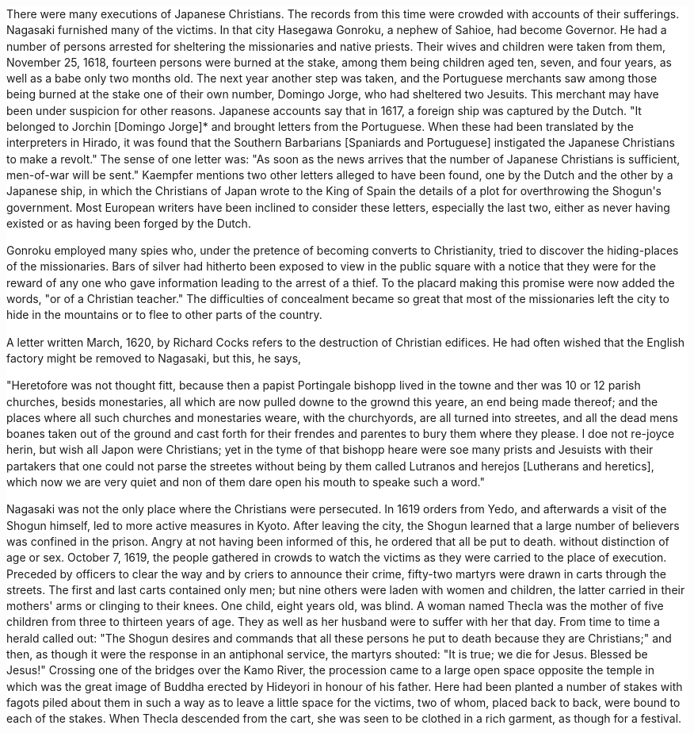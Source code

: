 There were many executions of Japanese Christians. The records from this time were crowded with accounts of their sufferings. Nagasaki furnished many of the victims. In that city Hasegawa Gonroku, a nephew of Sahioe, had become Governor. He had a number of persons arrested for sheltering the missionaries and native priests. Their wives and children were taken from them, November 25, 1618, fourteen persons were burned at the stake, among them being children aged ten, seven, and four years, as well as a babe only two months old. The next year another step was taken, and the Portuguese merchants saw among those being burned at the stake one of their own number, Domingo Jorge, who had sheltered two Jesuits. This merchant may have been under suspicion for other reasons. Japanese accounts say that in 1617, a foreign ship was captured by the Dutch. "It belonged to Jorchin \[Domingo Jorge\]\* and brought letters from the Portuguese. When these had been translated by the interpreters in Hirado, it was found that the Southern Barbarians \[Spaniards and Portuguese\] instigated the Japanese Christians to make a revolt." The sense of one letter was: "As soon as the news arrives that the number of Japanese Christians is sufficient, men-of-war will be sent." Kaempfer mentions two other letters alleged to have been found, one by the Dutch and the other by a Japanese ship, in which the Christians of Japan wrote to the King of Spain the details of a plot for overthrowing the Shogun's government. Most European writers have been inclined to consider these letters, especially the last two, either as never having existed or as having been forged by the Dutch.

Gonroku employed many spies who, under the pretence of becoming converts to Christianity, tried to discover the hiding-places of the missionaries. Bars of silver had hitherto been exposed to view in the public square with a notice that they were for the reward of any one who gave information leading to the arrest of a thief. To the placard making this promise were now added the words, "or of a Christian teacher." The difficulties of concealment became so great that most of the missionaries left the city to hide in the mountains or to flee to other parts of the country.

A letter written March, 1620, by Richard Cocks refers to the destruction of Christian edifices. He had often wished that the English factory might be removed to Nagasaki, but this, he says,

"Heretofore was not thought fitt, because then a papist Portingale bishopp lived in the towne and ther was 10 or 12 parish churches, besids monestaries, all which are now pulled downe to the grownd this yeare, an end being made thereof; and the places where all such churches and monestaries weare, with the churchyords, are all turned into streetes, and all the dead mens boanes taken out of the ground and cast forth for their frendes and parentes to bury them where they please. I doe not re-joyce herin, but wish all Japon were Christians; yet in the tyme of that bishopp heare were soe many prists and Jesuists with their partakers that one could not parse the streetes without being by them called Lutranos and herejos \[Lutherans and heretics\], which now we are very quiet and non of them dare open his mouth to speake such a word."

Nagasaki was not the only place where the Christians were persecuted. In 1619 orders from Yedo, and afterwards a visit of the Shogun himself, led to more active measures in Kyoto. After leaving the city, the Shogun learned that a large number of believers was confined in the prison. Angry at not having been informed of this, he ordered that all be put to death. without distinction of age or sex. October 7, 1619, the people gathered in crowds to watch the victims as they were carried to the place of execution. Preceded by officers to clear the way and by criers to announce their crime, fifty-two martyrs were drawn in carts through the streets. The first and last carts contained only men; but nine others were laden with women and children, the latter carried in their mothers' arms or clinging to their knees. One child, eight years old, was blind. A woman named Thecla was the mother of five children from three to thirteen years of age. They as well as her husband were to suffer with her that day. From time to time a herald called out: "The Shogun desires and commands that all these persons he put to death because they are Christians;" and then, as though it were the response in an antiphonal service, the martyrs shouted: "It is true; we die for Jesus. Blessed be Jesus\!" Crossing one of the bridges over the Kamo River, the procession came to a large open space opposite the temple in which was the great image of Buddha erected by Hideyori in honour of his father. Here had been planted a number of stakes with fagots piled about them in such a way as to leave a little space for the victims, two of whom, placed back to back, were bound to each of the stakes. When Thecla descended from the cart, she was seen to be clothed in a rich garment, as though for a festival.
